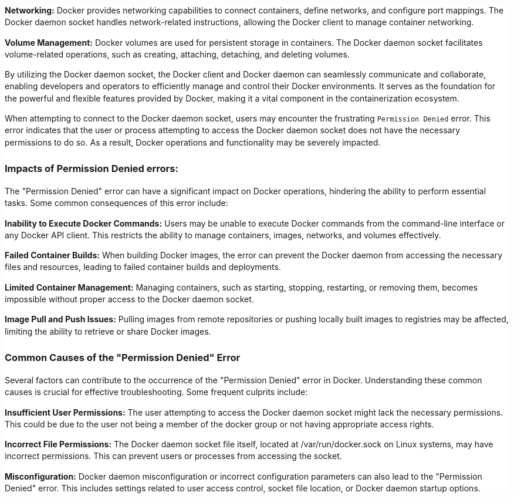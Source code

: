 __Networking:__ Docker provides networking capabilities to connect containers, define networks, and configure port mappings. The Docker daemon socket handles network-related instructions, allowing the Docker client to manage container networking.

__Volume Management:__ Docker volumes are used for persistent storage in containers. The Docker daemon socket facilitates volume-related operations, such as creating, attaching, detaching, and deleting volumes.

By utilizing the Docker daemon socket, the Docker client and Docker daemon can seamlessly communicate and collaborate, enabling developers and operators to efficiently manage and control their Docker environments. It serves as the foundation for the powerful and flexible features provided by Docker, making it a vital component in the containerization ecosystem.

When attempting to connect to the Docker daemon socket, users may encounter the frustrating `Permission Denied` error. This error indicates that the user or process attempting to access the Docker daemon socket does not have the necessary permissions to do so. As a result, Docker operations and functionality may be severely impacted.

### Impacts of Permission Denied errors:

The "Permission Denied" error can have a significant impact on Docker operations, hindering the ability to perform essential tasks. Some common consequences of this error include:

__Inability to Execute Docker Commands:__ 
Users may be unable to execute Docker commands from the command-line interface or any Docker API client. This restricts the ability to manage containers, images, networks, and volumes effectively.

__Failed Container Builds:__ 
When building Docker images, the error can prevent the Docker daemon from accessing the necessary files and resources, leading to failed container builds and deployments.

__Limited Container Management:__ 
Managing containers, such as starting, stopping, restarting, or removing them, becomes impossible without proper access to the Docker daemon socket.

__Image Pull and Push Issues:__ Pulling images from remote repositories or pushing locally built images to registries may be affected, limiting the ability to retrieve or share Docker images.


### Common Causes of the "Permission Denied" Error
Several factors can contribute to the occurrence of the "Permission Denied" error in Docker. Understanding these common causes is crucial for effective troubleshooting. Some frequent culprits include:

__Insufficient User Permissions:__
 The user attempting to access the Docker daemon socket might lack the necessary permissions. This could be due to the user not being a member of the docker group or not having appropriate access rights.

__Incorrect File Permissions:__
 The Docker daemon socket file itself, located at /var/run/docker.sock on Linux systems, may have incorrect permissions. This can prevent users or processes from accessing the socket.

__Misconfiguration:__
 Docker daemon misconfiguration or incorrect configuration parameters can also lead to the "Permission Denied" error. This includes settings related to user access control, socket file location, or Docker daemon startup options.
